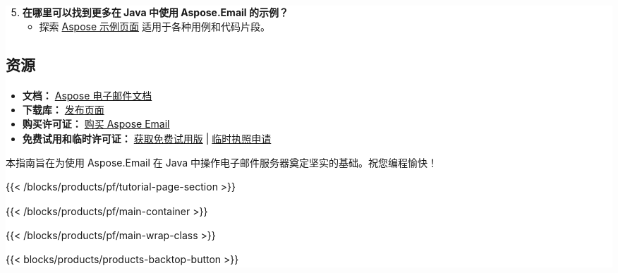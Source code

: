 5. **在哪里可以找到更多在 Java 中使用 Aspose.Email 的示例？**
   - 探索 [Aspose 示例页面](https://reference.aspose.com/email/java/) 适用于各种用例和代码片段。

## 资源
- **文档：** [Aspose 电子邮件文档](https://reference.aspose.com/email/java/)
- **下载库：** [发布页面](https://releases.aspose.com/email/java/)
- **购买许可证：** [购买 Aspose Email](https://purchase.aspose.com/buy)
- **免费试用和临时许可证：** [获取免费试用版](https://releases.aspose.com/email/java/) | [临时执照申请](https://purchase.aspose.com/temporary-license/)

本指南旨在为使用 Aspose.Email 在 Java 中操作电子邮件服务器奠定坚实的基础。祝您编程愉快！

{{< /blocks/products/pf/tutorial-page-section >}}

{{< /blocks/products/pf/main-container >}}

{{< /blocks/products/pf/main-wrap-class >}}

{{< blocks/products/products-backtop-button >}}
